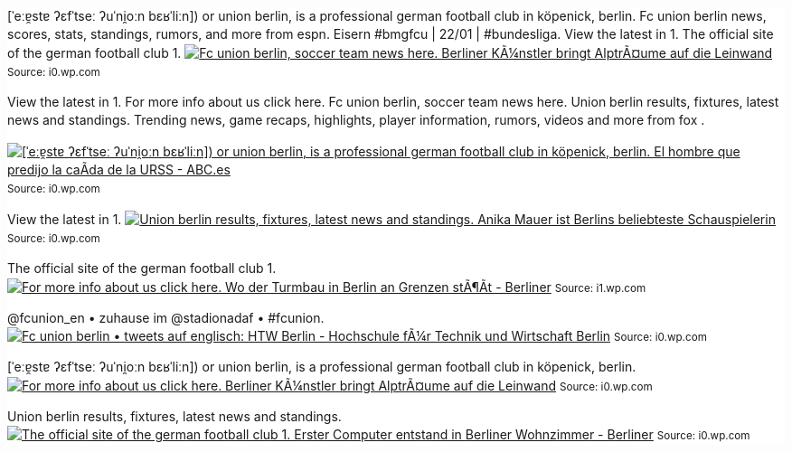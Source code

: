 [ˈeːɐ̯stɐ ʔɛfˈtseː ʔuˈni̯oːn bɛʁˈliːn]) or union berlin, is a professional german football club in köpenick, berlin. Fc union berlin news, scores, stats, standings, rumors, and more from espn. Eisern #bmgfcu | 22/01 | #bundesliga. View the latest in 1. The official site of the german football club 1.
[![Fc union berlin, soccer team news here. Berliner KÃ¼nstler bringt AlptrÃ¤ume auf die Leinwand](http://tse2.mm.bing.net/th?id=OIP.Fycaf9niaLJpVXz93xsXywHaEK&amp;pid=15.1 "Berliner KÃ¼nstler bringt AlptrÃ¤ume auf die Leinwand")](https://i0.wp.com/img.morgenpost.de/img/bilder/crop106205134/9272604492-w820-cv16_9-q85/Jonas-Burgert-Kuenstler-Berlin-Gift-gegen-Zeit-Ausstellung-Atelier-Maler-Berlin-Kunst.jpg)
<small>Source: i0.wp.com</small>

View the latest in 1. For more info about us click here. Fc union berlin, soccer team news here. Union berlin results, fixtures, latest news and standings. Trending news, game recaps, highlights, player information, rumors, videos and more from fox .

[![[ˈeːɐ̯stɐ ʔɛfˈtseː ʔuˈni̯oːn bɛʁˈliːn]) or union berlin, is a professional german football club in köpenick, berlin. El hombre que predijo la caÃ­da de la URSS - ABC.es](http://tse1.mm.bing.net/th?id=OIP.Lc13_AsBgVZx6_3-nfhFrwHaEK&amp;pid=15.1 "El hombre que predijo la caÃ­da de la URSS - ABC.es")](https://i0.wp.com/www.abc.es/Media/201112/26/CAIDA-URSS--644x362.jpg)
<small>Source: i0.wp.com</small>

View the latest in 1.
[![Union berlin results, fixtures, latest news and standings. Anika Mauer ist Berlins beliebteste Schauspielerin](http://tse1.mm.bing.net/th?id=OIP.hx__Vw9tcgmLbytWBH-ChQHaEK&amp;pid=15.1 "Anika Mauer ist Berlins beliebteste Schauspielerin")](https://i0.wp.com/img.morgenpost.de/img/berlin-kultur/crop134096503/9812601764-w820-cv16_9-q85/Schauspielerin-Anika-Mauer-in-ihrer-Gard.jpg)
<small>Source: i0.wp.com</small>

The official site of the german football club 1.
[![For more info about us click here. Wo der Turmbau in Berlin an Grenzen stÃ¶Ãt - Berliner](http://tse2.mm.bing.net/th?id=OIP.s6pvyF8hFS9BxdZWRBtyawHaEK&amp;pid=15.1 "Wo der Turmbau in Berlin an Grenzen stÃ¶Ãt - Berliner")](https://i1.wp.com/img.morgenpost.de/img/berlin/crop227225463/0356151218-w820-cv16_9-q85-fnov-fpi227770075-fpotr/a08e254e-e055-11e9-b27b-5a96d15d5845.jpg)
<small>Source: i1.wp.com</small>

@fcunion_en • zuhause im @stadionadaf • #fcunion.
[![Fc union berlin • tweets auf englisch: HTW Berlin - Hochschule fÃ¼r Technik und Wirtschaft Berlin](http://tse1.mm.bing.net/th?id=OIP.oaMVXBB2UB8WZG6EHqK0rgHaE7&amp;pid=15.1 "HTW Berlin - Hochschule fÃ¼r Technik und Wirtschaft Berlin")](https://i0.wp.com/www.htw-berlin.de/files/Presse/user_upload/htw_winter_jan2016_42.jpg)
<small>Source: i0.wp.com</small>

[ˈeːɐ̯stɐ ʔɛfˈtseː ʔuˈni̯oːn bɛʁˈliːn]) or union berlin, is a professional german football club in köpenick, berlin.
[![For more info about us click here. Berliner KÃ¼nstler bringt AlptrÃ¤ume auf die Leinwand](http://tse2.mm.bing.net/th?id=OIP.Fycaf9niaLJpVXz93xsXywHaEK&amp;pid=15.1 "Berliner KÃ¼nstler bringt AlptrÃ¤ume auf die Leinwand")](https://i0.wp.com/img.morgenpost.de/img/bilder/crop106205134/9272604492-w820-cv16_9-q85/Jonas-Burgert-Kuenstler-Berlin-Gift-gegen-Zeit-Ausstellung-Atelier-Maler-Berlin-Kunst.jpg)
<small>Source: i0.wp.com</small>

Union berlin results, fixtures, latest news and standings.
[![The official site of the german football club 1. Erster Computer entstand in Berliner Wohnzimmer - Berliner](http://tse2.mm.bing.net/th?id=OIP.x36HR6rd1Qift2Mcpdl4UwHaEK&amp;pid=15.1 "Erster Computer entstand in Berliner Wohnzimmer - Berliner")](https://i0.wp.com/img.morgenpost.de/img/kinderpost/crop100714589/1412604478-w820-cv16_9-q85/zuse-BM-Berlin-Berlin.jpg)
<small>Source: i0.wp.com</small>
